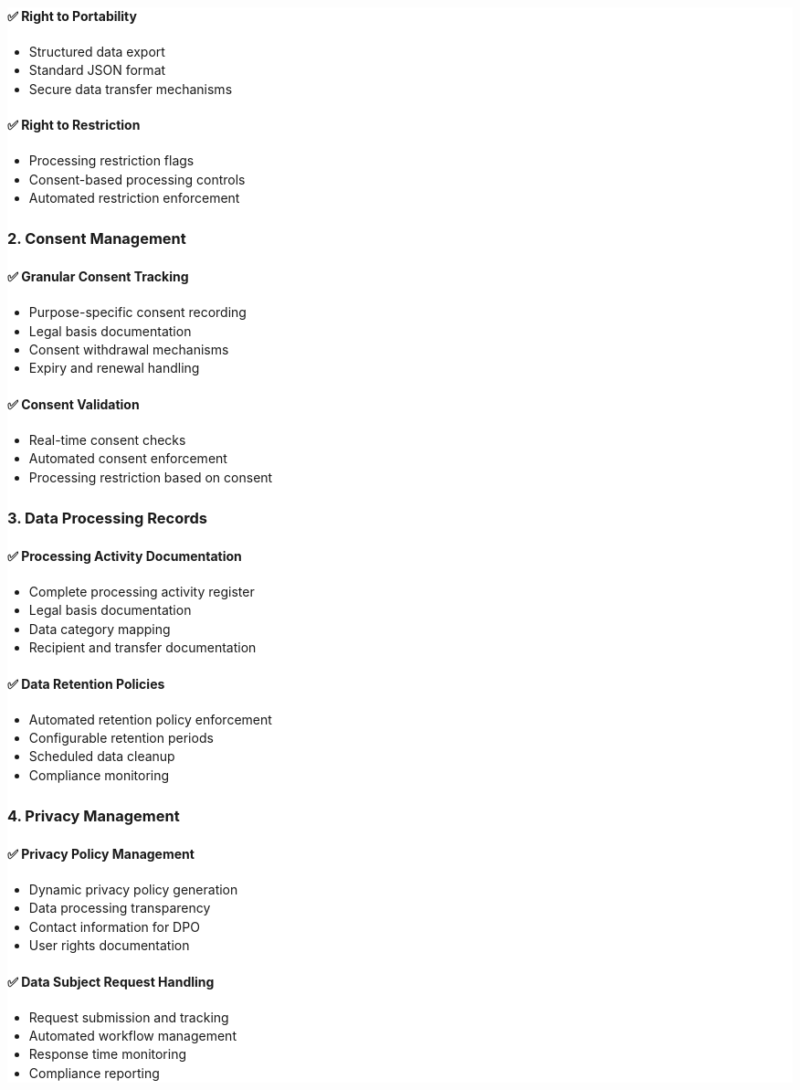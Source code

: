 #### ✅ Right to Portability
- Structured data export
- Standard JSON format
- Secure data transfer mechanisms

#### ✅ Right to Restriction
- Processing restriction flags
- Consent-based processing controls
- Automated restriction enforcement

### 2. Consent Management

#### ✅ Granular Consent Tracking
- Purpose-specific consent recording
- Legal basis documentation
- Consent withdrawal mechanisms
- Expiry and renewal handling

#### ✅ Consent Validation
- Real-time consent checks
- Automated consent enforcement
- Processing restriction based on consent

### 3. Data Processing Records

#### ✅ Processing Activity Documentation
- Complete processing activity register
- Legal basis documentation
- Data category mapping
- Recipient and transfer documentation

#### ✅ Data Retention Policies
- Automated retention policy enforcement
- Configurable retention periods
- Scheduled data cleanup
- Compliance monitoring

### 4. Privacy Management

#### ✅ Privacy Policy Management
- Dynamic privacy policy generation
- Data processing transparency
- Contact information for DPO
- User rights documentation

#### ✅ Data Subject Request Handling
- Request submission and tracking
- Automated workflow management
- Response time monitoring
- Compliance reporting
